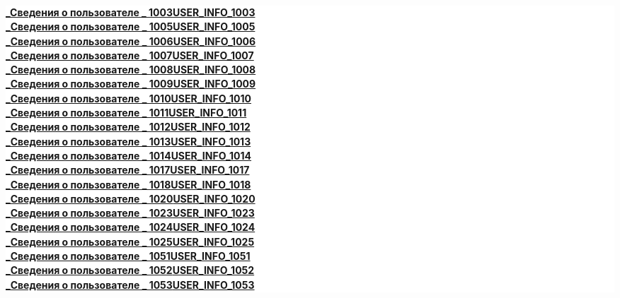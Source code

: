 [<span data-ttu-id="80fc6-236">**\_Сведения о пользователе \_ 1003**</span><span class="sxs-lookup"><span data-stu-id="80fc6-236">**USER\_INFO\_1003**</span></span>](/windows/desktop/api/Lmaccess/ns-lmaccess-user_info_1003)  
[<span data-ttu-id="80fc6-237">**\_Сведения о пользователе \_ 1005**</span><span class="sxs-lookup"><span data-stu-id="80fc6-237">**USER\_INFO\_1005**</span></span>](/windows/desktop/api/Lmaccess/ns-lmaccess-user_info_1005)  
[<span data-ttu-id="80fc6-238">**\_Сведения о пользователе \_ 1006**</span><span class="sxs-lookup"><span data-stu-id="80fc6-238">**USER\_INFO\_1006**</span></span>](/windows/desktop/api/Lmaccess/ns-lmaccess-user_info_1006)  
[<span data-ttu-id="80fc6-239">**\_Сведения о пользователе \_ 1007**</span><span class="sxs-lookup"><span data-stu-id="80fc6-239">**USER\_INFO\_1007**</span></span>](/windows/desktop/api/Lmaccess/ns-lmaccess-user_info_1007)  
[<span data-ttu-id="80fc6-240">**\_Сведения о пользователе \_ 1008**</span><span class="sxs-lookup"><span data-stu-id="80fc6-240">**USER\_INFO\_1008**</span></span>](/windows/desktop/api/Lmaccess/ns-lmaccess-user_info_1008)  
[<span data-ttu-id="80fc6-241">**\_Сведения о пользователе \_ 1009**</span><span class="sxs-lookup"><span data-stu-id="80fc6-241">**USER\_INFO\_1009**</span></span>](/windows/desktop/api/Lmaccess/ns-lmaccess-user_info_1009)  
[<span data-ttu-id="80fc6-242">**\_Сведения о пользователе \_ 1010**</span><span class="sxs-lookup"><span data-stu-id="80fc6-242">**USER\_INFO\_1010**</span></span>](/windows/desktop/api/Lmaccess/ns-lmaccess-user_info_1010)  
[<span data-ttu-id="80fc6-243">**\_Сведения о пользователе \_ 1011**</span><span class="sxs-lookup"><span data-stu-id="80fc6-243">**USER\_INFO\_1011**</span></span>](/windows/desktop/api/Lmaccess/ns-lmaccess-user_info_1011)  
[<span data-ttu-id="80fc6-244">**\_Сведения о пользователе \_ 1012**</span><span class="sxs-lookup"><span data-stu-id="80fc6-244">**USER\_INFO\_1012**</span></span>](/windows/desktop/api/Lmaccess/ns-lmaccess-user_info_1012)  
[<span data-ttu-id="80fc6-245">**\_Сведения о пользователе \_ 1013**</span><span class="sxs-lookup"><span data-stu-id="80fc6-245">**USER\_INFO\_1013**</span></span>](/windows/desktop/api/Lmaccess/ns-lmaccess-user_info_1013)  
[<span data-ttu-id="80fc6-246">**\_Сведения о пользователе \_ 1014**</span><span class="sxs-lookup"><span data-stu-id="80fc6-246">**USER\_INFO\_1014**</span></span>](/windows/desktop/api/Lmaccess/ns-lmaccess-user_info_1014)  
[<span data-ttu-id="80fc6-247">**\_Сведения о пользователе \_ 1017**</span><span class="sxs-lookup"><span data-stu-id="80fc6-247">**USER\_INFO\_1017**</span></span>](/windows/desktop/api/Lmaccess/ns-lmaccess-user_info_1017)  
[<span data-ttu-id="80fc6-248">**\_Сведения о пользователе \_ 1018**</span><span class="sxs-lookup"><span data-stu-id="80fc6-248">**USER\_INFO\_1018**</span></span>](/windows/desktop/api/Lmaccess/ns-lmaccess-user_info_1018)  
[<span data-ttu-id="80fc6-249">**\_Сведения о пользователе \_ 1020**</span><span class="sxs-lookup"><span data-stu-id="80fc6-249">**USER\_INFO\_1020**</span></span>](/windows/desktop/api/Lmaccess/ns-lmaccess-user_info_1020)  
[<span data-ttu-id="80fc6-250">**\_Сведения о пользователе \_ 1023**</span><span class="sxs-lookup"><span data-stu-id="80fc6-250">**USER\_INFO\_1023**</span></span>](/windows/desktop/api/Lmaccess/ns-lmaccess-user_info_1023)  
[<span data-ttu-id="80fc6-251">**\_Сведения о пользователе \_ 1024**</span><span class="sxs-lookup"><span data-stu-id="80fc6-251">**USER\_INFO\_1024**</span></span>](/windows/desktop/api/Lmaccess/ns-lmaccess-user_info_1024)  
[<span data-ttu-id="80fc6-252">**\_Сведения о пользователе \_ 1025**</span><span class="sxs-lookup"><span data-stu-id="80fc6-252">**USER\_INFO\_1025**</span></span>](/windows/desktop/api/Lmaccess/ns-lmaccess-user_info_1025)  
[<span data-ttu-id="80fc6-253">**\_Сведения о пользователе \_ 1051**</span><span class="sxs-lookup"><span data-stu-id="80fc6-253">**USER\_INFO\_1051**</span></span>](/windows/desktop/api/Lmaccess/ns-lmaccess-user_info_1051)  
[<span data-ttu-id="80fc6-254">**\_Сведения о пользователе \_ 1052**</span><span class="sxs-lookup"><span data-stu-id="80fc6-254">**USER\_INFO\_1052**</span></span>](/windows/desktop/api/Lmaccess/ns-lmaccess-user_info_1052)  
[<span data-ttu-id="80fc6-255">**\_Сведения о пользователе \_ 1053**</span><span class="sxs-lookup"><span data-stu-id="80fc6-255">**USER\_INFO\_1053**</span></span>](/windows/desktop/api/Lmaccess/ns-lmaccess-user_info_1053)  
</dl>
